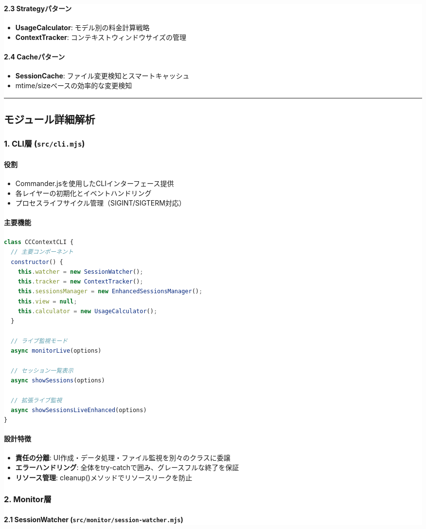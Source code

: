 #### 2.3 Strategyパターン
- **UsageCalculator**: モデル別の料金計算戦略
- **ContextTracker**: コンテキストウィンドウサイズの管理

#### 2.4 Cacheパターン
- **SessionCache**: ファイル変更検知とスマートキャッシュ
- mtime/sizeベースの効率的な変更検知

---

## モジュール詳細解析

### 1. CLI層 (`src/cli.mjs`)

#### 役割
- Commander.jsを使用したCLIインターフェース提供
- 各レイヤーの初期化とイベントハンドリング
- プロセスライフサイクル管理（SIGINT/SIGTERM対応）

#### 主要機能
```javascript
class CCContextCLI {
  // 主要コンポーネント
  constructor() {
    this.watcher = new SessionWatcher();
    this.tracker = new ContextTracker();
    this.sessionsManager = new EnhancedSessionsManager();
    this.view = null;
    this.calculator = new UsageCalculator();
  }

  // ライブ監視モード
  async monitorLive(options)
  
  // セッション一覧表示
  async showSessions(options)
  
  // 拡張ライブ監視
  async showSessionsLiveEnhanced(options)
}
```

#### 設計特徴
- **責任の分離**: UI作成・データ処理・ファイル監視を別々のクラスに委譲
- **エラーハンドリング**: 全体をtry-catchで囲み、グレースフルな終了を保証
- **リソース管理**: cleanup()メソッドでリソースリークを防止

### 2. Monitor層

#### 2.1 SessionWatcher (`src/monitor/session-watcher.mjs`)
